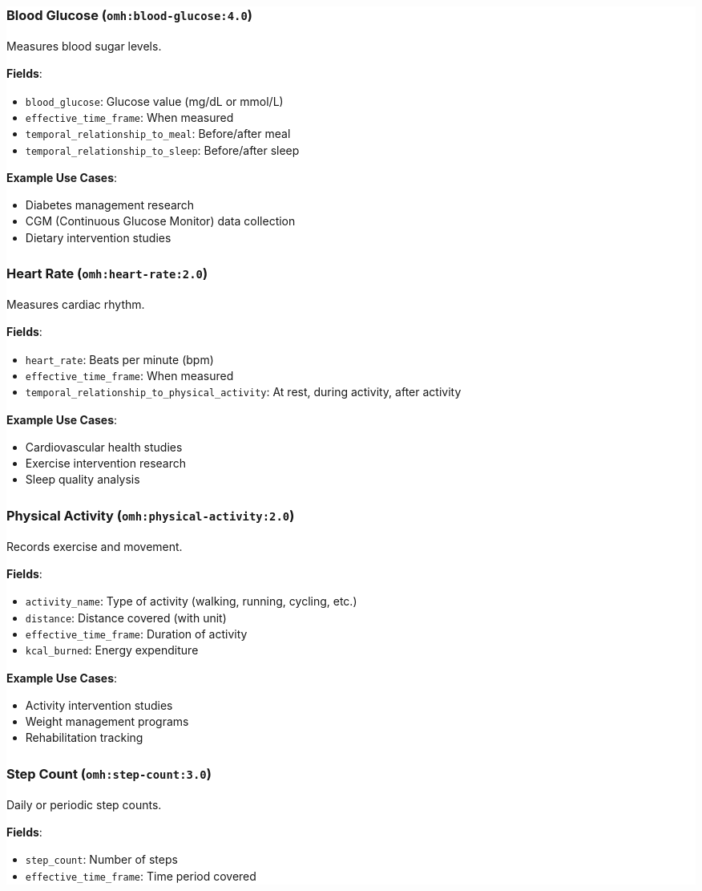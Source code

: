 ### Blood Glucose (`omh:blood-glucose:4.0`)

Measures blood sugar levels.

**Fields**:

- `blood_glucose`: Glucose value (mg/dL or mmol/L)
- `effective_time_frame`: When measured
- `temporal_relationship_to_meal`: Before/after meal
- `temporal_relationship_to_sleep`: Before/after sleep

**Example Use Cases**:

- Diabetes management research
- CGM (Continuous Glucose Monitor) data collection
- Dietary intervention studies

### Heart Rate (`omh:heart-rate:2.0`)

Measures cardiac rhythm.

**Fields**:

- `heart_rate`: Beats per minute (bpm)
- `effective_time_frame`: When measured
- `temporal_relationship_to_physical_activity`: At rest, during activity, after activity

**Example Use Cases**:

- Cardiovascular health studies
- Exercise intervention research
- Sleep quality analysis

### Physical Activity (`omh:physical-activity:2.0`)

Records exercise and movement.

**Fields**:

- `activity_name`: Type of activity (walking, running, cycling, etc.)
- `distance`: Distance covered (with unit)
- `effective_time_frame`: Duration of activity
- `kcal_burned`: Energy expenditure

**Example Use Cases**:

- Activity intervention studies
- Weight management programs
- Rehabilitation tracking

### Step Count (`omh:step-count:3.0`)

Daily or periodic step counts.

**Fields**:

- `step_count`: Number of steps
- `effective_time_frame`: Time period covered
